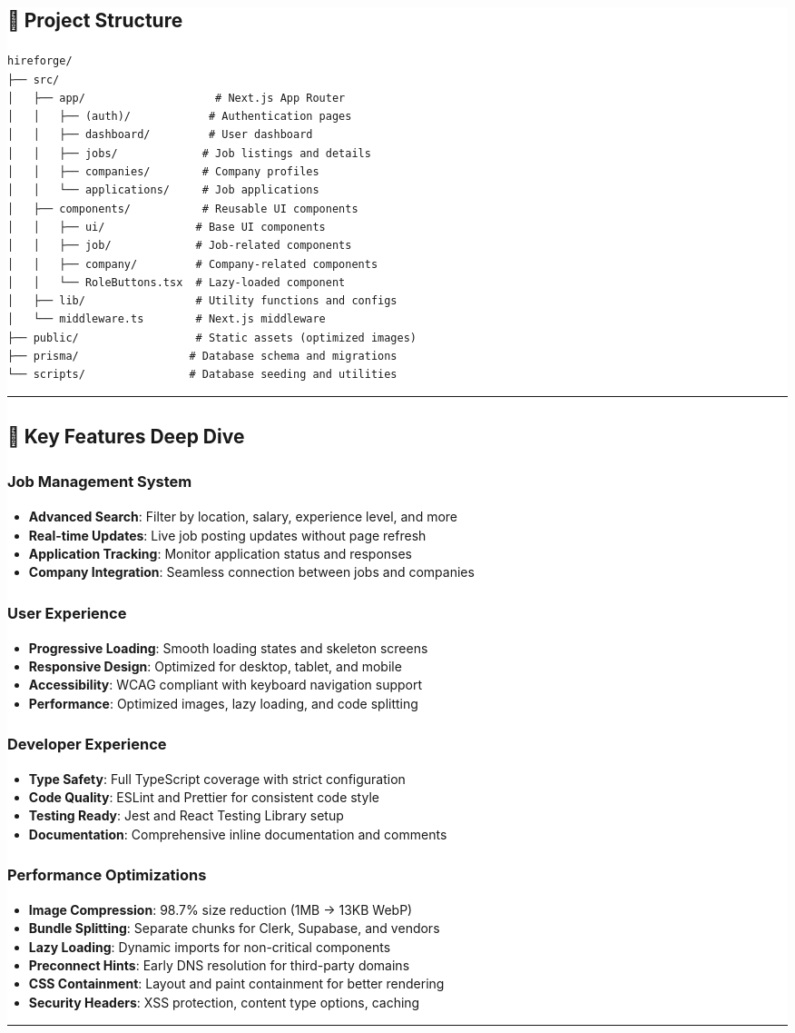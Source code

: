 
## 📁 Project Structure

```
hireforge/
├── src/
│   ├── app/                    # Next.js App Router
│   │   ├── (auth)/            # Authentication pages
│   │   ├── dashboard/         # User dashboard
│   │   ├── jobs/             # Job listings and details
│   │   ├── companies/        # Company profiles
│   │   └── applications/     # Job applications
│   ├── components/           # Reusable UI components
│   │   ├── ui/              # Base UI components
│   │   ├── job/             # Job-related components
│   │   ├── company/         # Company-related components
│   │   └── RoleButtons.tsx  # Lazy-loaded component
│   ├── lib/                 # Utility functions and configs
│   └── middleware.ts        # Next.js middleware
├── public/                  # Static assets (optimized images)
├── prisma/                 # Database schema and migrations
└── scripts/                # Database seeding and utilities
```

---

## 🎯 Key Features Deep Dive

### **Job Management System**
- **Advanced Search**: Filter by location, salary, experience level, and more
- **Real-time Updates**: Live job posting updates without page refresh
- **Application Tracking**: Monitor application status and responses
- **Company Integration**: Seamless connection between jobs and companies

### **User Experience**
- **Progressive Loading**: Smooth loading states and skeleton screens
- **Responsive Design**: Optimized for desktop, tablet, and mobile
- **Accessibility**: WCAG compliant with keyboard navigation support
- **Performance**: Optimized images, lazy loading, and code splitting

### **Developer Experience**
- **Type Safety**: Full TypeScript coverage with strict configuration
- **Code Quality**: ESLint and Prettier for consistent code style
- **Testing Ready**: Jest and React Testing Library setup
- **Documentation**: Comprehensive inline documentation and comments

### **Performance Optimizations**
- **Image Compression**: 98.7% size reduction (1MB → 13KB WebP)
- **Bundle Splitting**: Separate chunks for Clerk, Supabase, and vendors
- **Lazy Loading**: Dynamic imports for non-critical components
- **Preconnect Hints**: Early DNS resolution for third-party domains
- **CSS Containment**: Layout and paint containment for better rendering
- **Security Headers**: XSS protection, content type options, caching

---